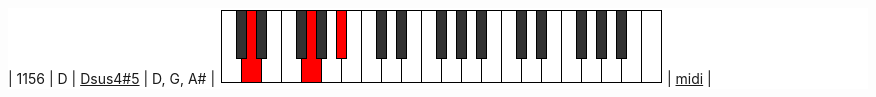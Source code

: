| 1156 | D | [Dsus4#5](ChordDNaturalSuspendedFourthSharpFifth.md) | D, G, A# | ![Dsus4#5](ChordDNaturalSuspendedFourthSharpFifthRootPosition.png) | [midi](ChordDNaturalSuspendedFourthSharpFifthRootPosition.mid) |

